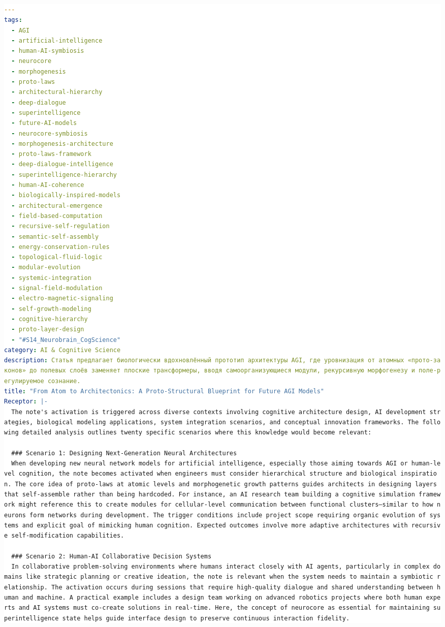 ```yaml
---
tags:
  - AGI
  - artificial-intelligence
  - human-AI-symbiosis
  - neurocore
  - morphogenesis
  - proto-laws
  - architectural-hierarchy
  - deep-dialogue
  - superintelligence
  - future-AI-models
  - neurocore-symbiosis
  - morphogenesis-architecture
  - proto-laws-framework
  - deep-dialogue-intelligence
  - superintelligence-hierarchy
  - human-AI-coherence
  - biologically-inspired-models
  - architectural-emergence
  - field-based-computation
  - recursive-self-regulation
  - semantic-self-assembly
  - energy-conservation-rules
  - topological-fluid-logic
  - modular-evolution
  - systemic-integration
  - signal-field-modulation
  - electro-magnetic-signaling
  - self-growth-modeling
  - cognitive-hierarchy
  - proto-layer-design
  - "#S14_Neurobrain_CogScience"
category: AI & Cognitive Science
description: Статья предлагает биологически вдохновлённый прототип архитектуры AGI, где уровнизация от атомных «прото‑законов» до полевых слоёв заменяет плоские трансформеры, вводя самоорганизующиеся модули, рекурсивную морфогенезу и поле‑регулируемое сознание.
title: "From Atom to Architectonics: A Proto-Structural Blueprint for Future AGI Models"
Receptor: |-
  The note's activation is triggered across diverse contexts involving cognitive architecture design, AI development strategies, biological modeling applications, system integration scenarios, and conceptual innovation frameworks. The following detailed analysis outlines twenty specific scenarios where this knowledge would become relevant:

  ### Scenario 1: Designing Next-Generation Neural Architectures
  When developing new neural network models for artificial intelligence, especially those aiming towards AGI or human-level cognition, the note becomes activated when engineers must consider hierarchical structure and biological inspiration. The core idea of proto-laws at atomic levels and morphogenetic growth patterns guides architects in designing layers that self-assemble rather than being hardcoded. For instance, an AI research team building a cognitive simulation framework might reference this to create modules for cellular-level communication between functional clusters—similar to how neurons form networks during development. The trigger conditions include project scope requiring organic evolution of systems and explicit goal of mimicking human cognition. Expected outcomes involve more adaptive architectures with recursive self-modification capabilities.

  ### Scenario 2: Human-AI Collaborative Decision Systems
  In collaborative problem-solving environments where humans interact closely with AI agents, particularly in complex domains like strategic planning or creative ideation, the note is relevant when the system needs to maintain a symbiotic relationship. The activation occurs during sessions that require high-quality dialogue and shared understanding between human and machine. A practical example includes a design team working on advanced robotics projects where both human experts and AI systems must co-create solutions in real-time. Here, the concept of neurocore as essential for maintaining superintelligence state helps guide interface design to preserve continuous interaction fidelity.
```